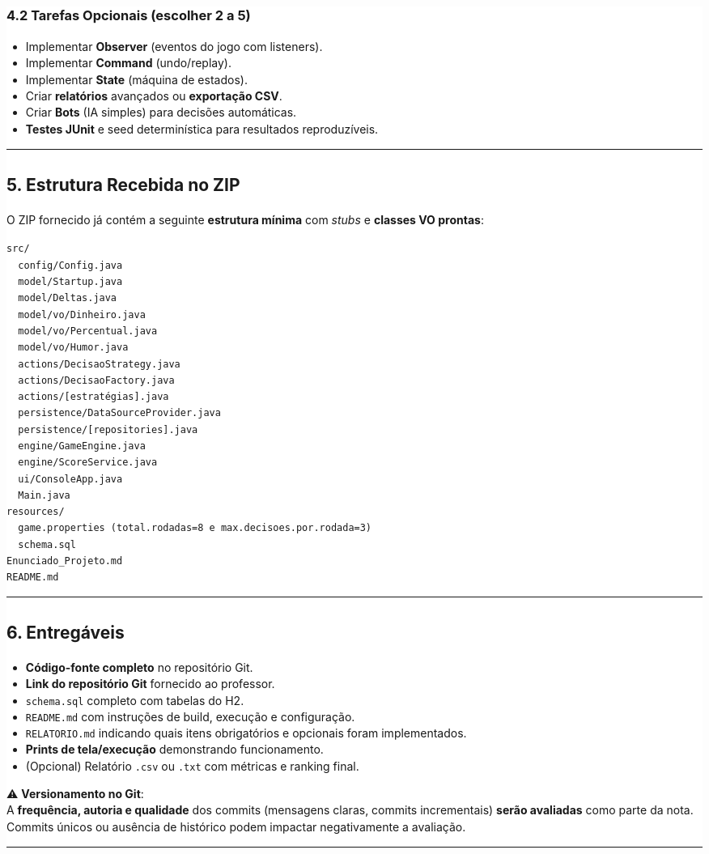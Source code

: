 ### 4.2 Tarefas **Opcionais** (escolher 2 a 5)
- Implementar **Observer** (eventos do jogo com listeners).
- Implementar **Command** (undo/replay).
- Implementar **State** (máquina de estados).
- Criar **relatórios** avançados ou **exportação CSV**.
- Criar **Bots** (IA simples) para decisões automáticas.
- **Testes JUnit** e seed determinística para resultados reproduzíveis.

---

## 5. Estrutura Recebida no ZIP
O ZIP fornecido já contém a seguinte **estrutura mínima** com *stubs* e **classes VO prontas**:

```
src/
  config/Config.java
  model/Startup.java
  model/Deltas.java
  model/vo/Dinheiro.java
  model/vo/Percentual.java
  model/vo/Humor.java
  actions/DecisaoStrategy.java
  actions/DecisaoFactory.java
  actions/[estratégias].java
  persistence/DataSourceProvider.java
  persistence/[repositories].java
  engine/GameEngine.java
  engine/ScoreService.java
  ui/ConsoleApp.java
  Main.java
resources/
  game.properties (total.rodadas=8 e max.decisoes.por.rodada=3)
  schema.sql
Enunciado_Projeto.md
README.md
```

---

## 6. Entregáveis
- **Código-fonte completo** no repositório Git.
- **Link do repositório Git** fornecido ao professor.
- `schema.sql` completo com tabelas do H2.
- `README.md` com instruções de build, execução e configuração.
- `RELATORIO.md` indicando quais itens obrigatórios e opcionais foram implementados.
- **Prints de tela/execução** demonstrando funcionamento.
- (Opcional) Relatório `.csv` ou `.txt` com métricas e ranking final.

⚠️ **Versionamento no Git**:  
A **frequência, autoria e qualidade** dos commits (mensagens claras, commits incrementais) **serão avaliadas** como parte da nota.  
Commits únicos ou ausência de histórico podem impactar negativamente a avaliação.

---